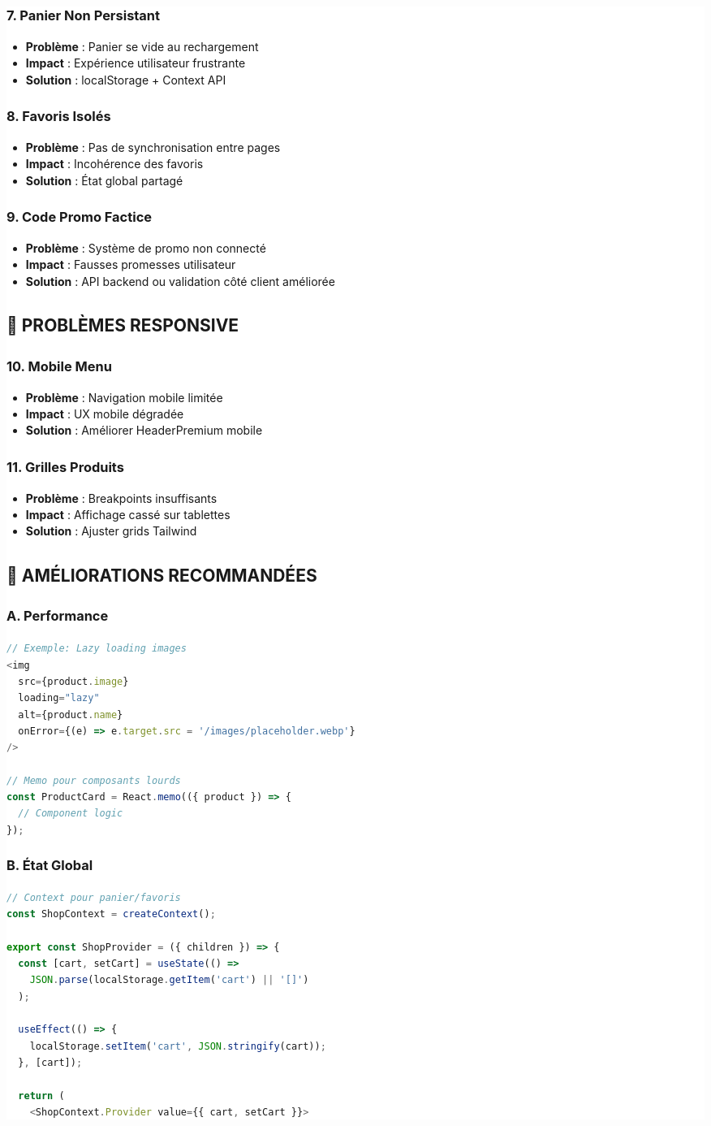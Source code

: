 ### 7. **Panier Non Persistant**
- **Problème** : Panier se vide au rechargement
- **Impact** : Expérience utilisateur frustrante
- **Solution** : localStorage + Context API

### 8. **Favoris Isolés**
- **Problème** : Pas de synchronisation entre pages
- **Impact** : Incohérence des favoris
- **Solution** : État global partagé

### 9. **Code Promo Factice**
- **Problème** : Système de promo non connecté
- **Impact** : Fausses promesses utilisateur
- **Solution** : API backend ou validation côté client améliorée

## 📱 PROBLÈMES RESPONSIVE

### 10. **Mobile Menu**
- **Problème** : Navigation mobile limitée
- **Impact** : UX mobile dégradée
- **Solution** : Améliorer HeaderPremium mobile

### 11. **Grilles Produits**
- **Problème** : Breakpoints insuffisants
- **Impact** : Affichage cassé sur tablettes
- **Solution** : Ajuster grids Tailwind

## 🚀 AMÉLIORATIONS RECOMMANDÉES

### A. **Performance**
```javascript
// Exemple: Lazy loading images
<img 
  src={product.image} 
  loading="lazy"
  alt={product.name}
  onError={(e) => e.target.src = '/images/placeholder.webp'}
/>

// Memo pour composants lourds
const ProductCard = React.memo(({ product }) => {
  // Component logic
});
```

### B. **État Global**
```javascript
// Context pour panier/favoris
const ShopContext = createContext();

export const ShopProvider = ({ children }) => {
  const [cart, setCart] = useState(() => 
    JSON.parse(localStorage.getItem('cart') || '[]')
  );
  
  useEffect(() => {
    localStorage.setItem('cart', JSON.stringify(cart));
  }, [cart]);
  
  return (
    <ShopContext.Provider value={{ cart, setCart }}>
```